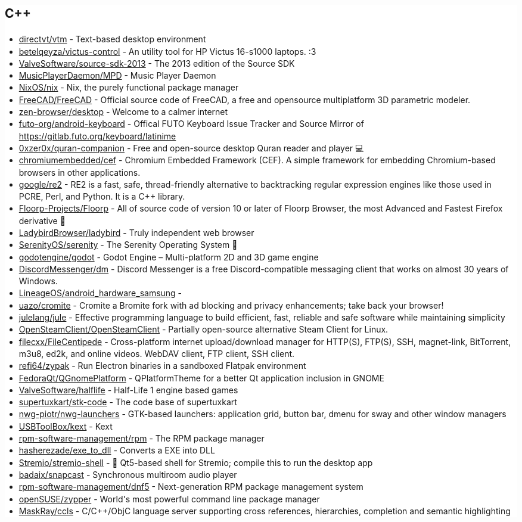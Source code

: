 ## C++ 

- [directvt/vtm](https://github.com/directvt/vtm) - Text-based desktop environment
- [betelqeyza/victus-control](https://github.com/betelqeyza/victus-control) - An utility tool for HP Victus 16-s1000 laptops. :3
- [ValveSoftware/source-sdk-2013](https://github.com/ValveSoftware/source-sdk-2013) - The 2013 edition of the Source SDK
- [MusicPlayerDaemon/MPD](https://github.com/MusicPlayerDaemon/MPD) - Music Player Daemon
- [NixOS/nix](https://github.com/NixOS/nix) - Nix, the purely functional package manager
- [FreeCAD/FreeCAD](https://github.com/FreeCAD/FreeCAD) - Official source code of FreeCAD, a free and opensource multiplatform 3D parametric modeler.
- [zen-browser/desktop](https://github.com/zen-browser/desktop) - Welcome to a calmer internet
- [futo-org/android-keyboard](https://github.com/futo-org/android-keyboard) - Offical FUTO Keyboard Issue Tracker and Source Mirror of https://gitlab.futo.org/keyboard/latinime
- [0xzer0x/quran-companion](https://github.com/0xzer0x/quran-companion) - Free and open-source desktop Quran reader and player 💻
- [chromiumembedded/cef](https://github.com/chromiumembedded/cef) - Chromium Embedded Framework (CEF). A simple framework for embedding Chromium-based browsers in other applications.
- [google/re2](https://github.com/google/re2) - RE2 is a fast, safe, thread-friendly alternative to backtracking regular expression engines like those used in PCRE, Perl, and Python. It is a C++ library.
- [Floorp-Projects/Floorp](https://github.com/Floorp-Projects/Floorp) - All of source code of version 10 or later of Floorp Browser, the most Advanced and Fastest Firefox derivative 🦊
- [LadybirdBrowser/ladybird](https://github.com/LadybirdBrowser/ladybird) - Truly independent web browser
- [SerenityOS/serenity](https://github.com/SerenityOS/serenity) - The Serenity Operating System 🐞
- [godotengine/godot](https://github.com/godotengine/godot) - Godot Engine – Multi-platform 2D and 3D game engine
- [DiscordMessenger/dm](https://github.com/DiscordMessenger/dm) - Discord Messenger is a free Discord-compatible messaging client that works on almost 30 years of Windows.
- [LineageOS/android_hardware_samsung](https://github.com/LineageOS/android_hardware_samsung) - 
- [uazo/cromite](https://github.com/uazo/cromite) - Cromite a Bromite fork with ad blocking and privacy enhancements; take back your browser!
- [julelang/jule](https://github.com/julelang/jule) - Effective programming language to build efficient, fast, reliable and safe software while maintaining simplicity
- [OpenSteamClient/OpenSteamClient](https://github.com/OpenSteamClient/OpenSteamClient) - Partially open-source alternative Steam Client for Linux.
- [filecxx/FileCentipede](https://github.com/filecxx/FileCentipede) - Cross-platform internet upload/download manager for HTTP(S), FTP(S), SSH, magnet-link, BitTorrent, m3u8, ed2k, and online videos.  WebDAV client, FTP client, SSH client.
- [refi64/zypak](https://github.com/refi64/zypak) - Run Electron binaries in a sandboxed Flatpak environment
- [FedoraQt/QGnomePlatform](https://github.com/FedoraQt/QGnomePlatform) - QPlatformTheme for a better Qt application inclusion in GNOME
- [ValveSoftware/halflife](https://github.com/ValveSoftware/halflife) - Half-Life 1 engine based games
- [supertuxkart/stk-code](https://github.com/supertuxkart/stk-code) - The code base of supertuxkart
- [nwg-piotr/nwg-launchers](https://github.com/nwg-piotr/nwg-launchers) - GTK-based launchers: application grid, button bar, dmenu for sway and other window managers
- [USBToolBox/kext](https://github.com/USBToolBox/kext) - Kext
- [rpm-software-management/rpm](https://github.com/rpm-software-management/rpm) - The RPM package manager
- [hasherezade/exe_to_dll](https://github.com/hasherezade/exe_to_dll) - Converts a EXE into DLL
- [Stremio/stremio-shell](https://github.com/Stremio/stremio-shell) - 🐚 Qt5-based shell for Stremio; compile this to run the desktop app
- [badaix/snapcast](https://github.com/badaix/snapcast) - Synchronous multiroom audio player
- [rpm-software-management/dnf5](https://github.com/rpm-software-management/dnf5) - Next-generation RPM package management system
- [openSUSE/zypper](https://github.com/openSUSE/zypper) - World's most powerful command line package manager
- [MaskRay/ccls](https://github.com/MaskRay/ccls) - C/C++/ObjC language server supporting cross references, hierarchies, completion and semantic highlighting